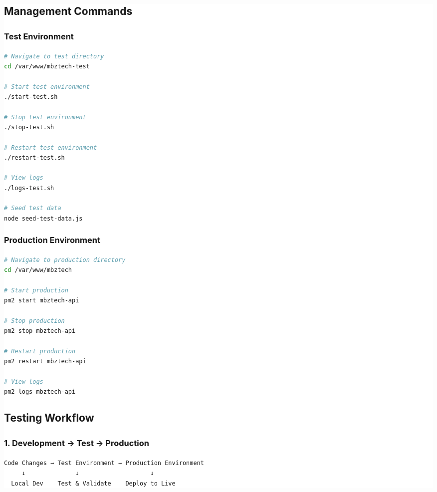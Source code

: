 ## Management Commands

### Test Environment
```bash
# Navigate to test directory
cd /var/www/mbztech-test

# Start test environment
./start-test.sh

# Stop test environment
./stop-test.sh

# Restart test environment
./restart-test.sh

# View logs
./logs-test.sh

# Seed test data
node seed-test-data.js
```

### Production Environment
```bash
# Navigate to production directory
cd /var/www/mbztech

# Start production
pm2 start mbztech-api

# Stop production
pm2 stop mbztech-api

# Restart production
pm2 restart mbztech-api

# View logs
pm2 logs mbztech-api
```

## Testing Workflow

### 1. Development → Test → Production
```
Code Changes → Test Environment → Production Environment
     ↓              ↓                    ↓
  Local Dev    Test & Validate    Deploy to Live
```
